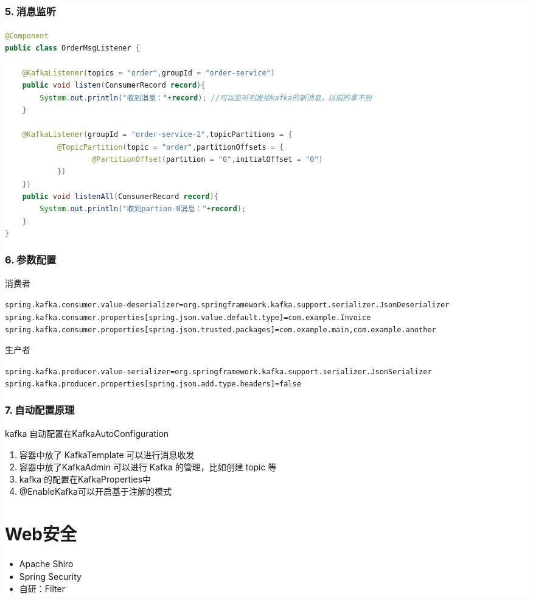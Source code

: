 ### 5. 消息监听

```java
@Component
public class OrderMsgListener {

    @KafkaListener(topics = "order",groupId = "order-service")
    public void listen(ConsumerRecord record){
        System.out.println("收到消息："+record); //可以监听到发给kafka的新消息，以前的拿不到
    }

    @KafkaListener(groupId = "order-service-2",topicPartitions = {
            @TopicPartition(topic = "order",partitionOffsets = {
                    @PartitionOffset(partition = "0",initialOffset = "0")
            })
    })
    public void listenAll(ConsumerRecord record){
        System.out.println("收到partion-0消息："+record);
    }
}
```

### 6. 参数配置

消费者

```properties
spring.kafka.consumer.value-deserializer=org.springframework.kafka.support.serializer.JsonDeserializer
spring.kafka.consumer.properties[spring.json.value.default.type]=com.example.Invoice
spring.kafka.consumer.properties[spring.json.trusted.packages]=com.example.main,com.example.another
```

生产者

```properties
spring.kafka.producer.value-serializer=org.springframework.kafka.support.serializer.JsonSerializer
spring.kafka.producer.properties[spring.json.add.type.headers]=false
```

### 7. 自动配置原理

kafka 自动配置在KafkaAutoConfiguration

1. 容器中放了 KafkaTemplate 可以进行消息收发
2. 容器中放了KafkaAdmin 可以进行 Kafka 的管理，比如创建 topic 等
3. kafka 的配置在KafkaProperties中
4. @EnableKafka可以开启基于注解的模式

# Web安全

- Apache Shiro
- Spring Security
- 自研：Filter
